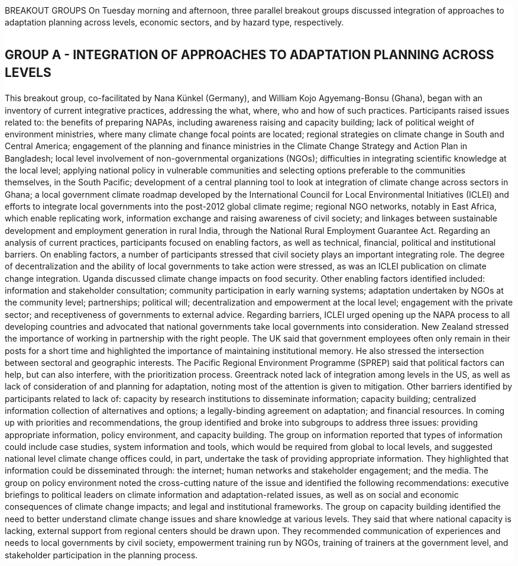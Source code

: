 BREAKOUT GROUPS On Tuesday morning and afternoon, three parallel breakout groups discussed integration of approaches to adaptation planning across levels, economic sectors, and by hazard type, respectively.

## GROUP A - INTEGRATION OF APPROACHES TO ADAPTATION PLANNING ACROSS LEVELS

This breakout group, co-facilitated by Nana Künkel (Germany), and William Kojo Agyemang-Bonsu (Ghana), began with an inventory of current integrative practices, addressing the what, where, who and how of such practices. Participants raised issues related to: the benefits of preparing NAPAs, including awareness raising and capacity building; lack of political weight of environment ministries, where many climate change focal points are located; regional strategies on climate change in South and Central America; engagement of the planning and finance ministries in the Climate Change Strategy and Action Plan in Bangladesh; local level involvement of non-governmental organizations (NGOs); difficulties in integrating scientific knowledge at the local level; applying national policy in vulnerable communities and selecting options preferable to the communities themselves, in the South Pacific; development of a central planning tool to look at integration of climate change across sectors in Ghana; a local government climate roadmap developed by the International Council for Local Environmental Initiatives (ICLEI) and efforts to integrate local governments into the post-2012 global climate regime; regional NGO networks, notably in East Africa, which enable replicating work, information exchange and raising awareness of civil society; and linkages between sustainable development and employment generation in rural India, through the National Rural Employment Guarantee Act. Regarding an analysis of current practices, participants focused on enabling factors, as well as technical, financial, political and institutional barriers. On enabling factors, a number of participants stressed that civil society plays an important integrating role. The degree of decentralization and the ability of local governments to take action were stressed, as was an ICLEI publication on climate change integration. Uganda discussed climate change impacts on food security. Other enabling factors identified included: information and stakeholder consultation; community participation in early warning systems; adaptation undertaken by NGOs at the community level; partnerships; political will; decentralization and empowerment at the local level; engagement with the private sector; and receptiveness of governments to external advice. Regarding barriers, ICLEI urged opening up the NAPA process to all developing countries and advocated that national governments take local governments into consideration. New Zealand stressed the importance of working in partnership with the right people. The UK said that government employees often only remain in their posts for a short time and highlighted the importance of maintaining institutional memory. He also stressed the intersection between sectoral and geographic interests. The Pacific Regional Environment Programme (SPREP) said that political factors can help, but can also interfere, with the prioritization process. Greentrack noted lack of integration among levels in the US, as well as lack of consideration of and planning for adaptation, noting most of the attention is given to mitigation. Other barriers identified by participants related to lack of: capacity by research institutions to disseminate information; capacity building; centralized information collection of alternatives and options; a legally-binding agreement on adaptation; and financial resources. In coming up with priorities and recommendations, the group identified and broke into subgroups to address three issues: providing appropriate information, policy environment, and capacity building. The group on information reported that types of information could include case studies, system information and tools, which would be required from global to local levels, and suggested national level climate change offices could, in part, undertake the task of providing appropriate information. They highlighted that information could be disseminated through: the internet; human networks and stakeholder engagement; and the media. The group on policy environment noted the cross-cutting nature of the issue and identified the following recommendations: executive briefings to political leaders on climate information and adaptation-related issues, as well as on social and economic consequences of climate change impacts; and legal and institutional frameworks. The group on capacity building identified the need to better understand climate change issues and share knowledge at various levels. They said that where national capacity is lacking, external support from regional centers should be drawn upon. They recommended communication of experiences and needs to local governments by civil society, empowerment training run by NGOs, training of trainers at the government level, and stakeholder participation in the planning process.
